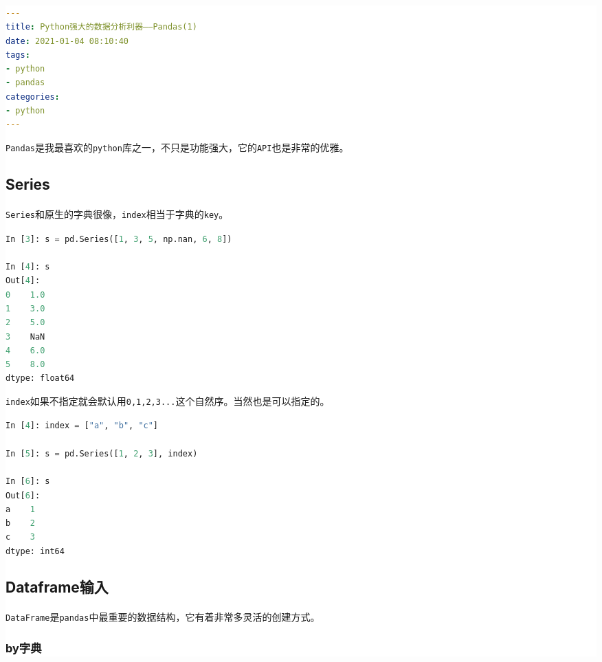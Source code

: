 ```yaml
---
title: Python强大的数据分析利器——Pandas(1)
date: 2021-01-04 08:10:40
tags:
- python
- pandas
categories:
- python
---
```


`Pandas`是我最喜欢的`python`库之一，不只是功能强大，它的`API`也是非常的优雅。



## Series

`Series`和原生的字典很像，`index`相当于字典的`key`。

```python
In [3]: s = pd.Series([1, 3, 5, np.nan, 6, 8])

In [4]: s
Out[4]: 
0    1.0
1    3.0
2    5.0
3    NaN
4    6.0
5    8.0
dtype: float64
```

`index`如果不指定就会默认用`0,1,2,3...`这个自然序。当然也是可以指定的。

```python
In [4]: index = ["a", "b", "c"]

In [5]: s = pd.Series([1, 2, 3], index)

In [6]: s
Out[6]: 
a    1
b    2
c    3
dtype: int64
```

## Dataframe输入

`DataFrame`是`pandas`中最重要的数据结构，它有着非常多灵活的创建方式。

### by字典
